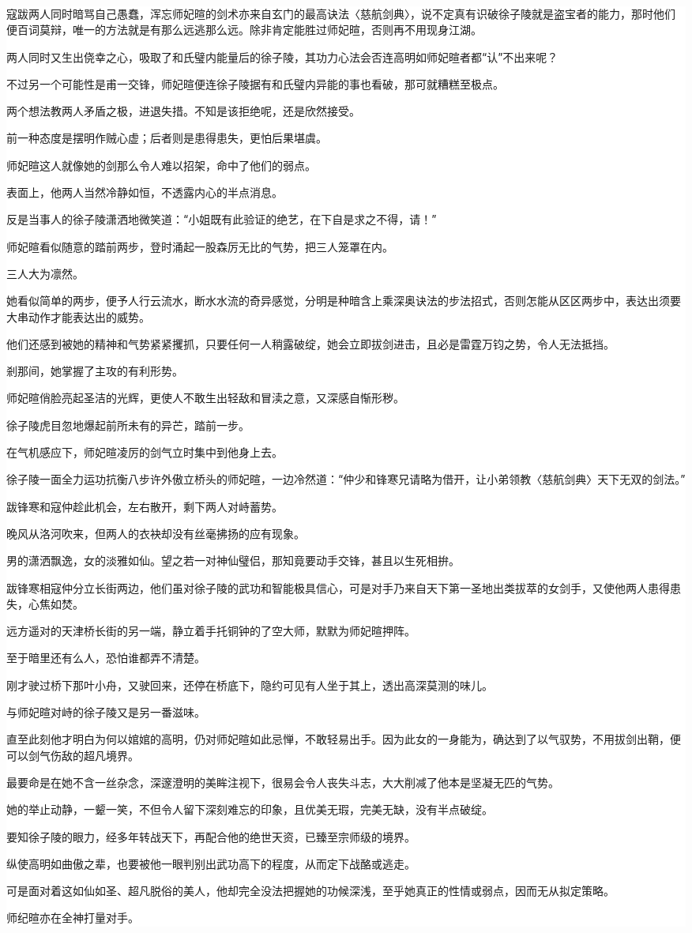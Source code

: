 寇跋两人同时暗骂自己愚蠢，浑忘师妃暄的剑术亦来自玄门的最高诀法〈慈航剑典〉，说不定真有识破徐子陵就是盗宝者的能力，那时他们便百词莫辩，唯一的方法就是有那么远逃那么远。除非肯定能胜过师妃暄，否则再不用现身江湖。

两人同时又生出侥幸之心，吸取了和氏璧内能量后的徐子陵，其功力心法会否连高明如师妃暄者都“认”不出来呢？

不过另一个可能性是甫一交锋，师妃暄便连徐子陵据有和氏璧内异能的事也看破，那可就糟糕至极点。

两个想法教两人矛盾之极，进退失措。不知是该拒绝呢，还是欣然接受。

前一种态度是摆明作贼心虚；后者则是患得患失，更怕后果堪虞。

师妃暄这人就像她的剑那么令人难以招架，命中了他们的弱点。

表面上，他两人当然冷静如恒，不透露内心的半点消息。

反是当事人的徐子陵潇洒地微笑道：“小姐既有此验证的绝艺，在下自是求之不得，请！”

师妃暄看似随意的踏前两步，登时涌起一股森厉无比的气势，把三人笼罩在内。

三人大为凛然。

她看似简单的两步，便予人行云流水，断水水流的奇异感觉，分明是种暗含上乘深奥诀法的步法招式，否则怎能从区区两步中，表达出须要大串动作才能表达出的威势。

他们还感到被她的精神和气势紧紧攫抓，只要任何一人稍露破绽，她会立即拔剑进击，且必是雷霆万钧之势，令人无法抵挡。

剎那间，她掌握了主攻的有利形势。

师妃暄俏脸亮起圣洁的光辉，更使人不敢生出轻敌和冒渎之意，又深感自惭形秽。

徐子陵虎目忽地爆起前所未有的异芒，踏前一步。

在气机感应下，师妃暄凌厉的剑气立时集中到他身上去。

徐子陵一面全力运功抗衡八步许外傲立桥头的师妃暄，一边冷然道：“仲少和锋寒兄请略为借开，让小弟领教〈慈航剑典〉天下无双的剑法。”

跋锋寒和寇仲趁此机会，左右散开，剩下两人对峙蓄势。

晚风从洛河吹来，但两人的衣袂却没有丝毫拂扬的应有现象。

男的潇洒飘逸，女的淡雅如仙。望之若一对神仙璧侣，那知竟要动手交锋，甚且以生死相拚。

跋锋寒相寇仲分立长街两边，他们虽对徐子陵的武功和智能极具信心，可是对手乃来自天下第一圣地出类拔萃的女剑手，又使他两人患得患失，心焦如焚。

远方遥对的天津桥长街的另一端，静立着手托铜钟的了空大师，默默为师妃暄押阵。

至于暗里还有么人，恐怕谁都弄不清楚。

刚才驶过桥下那叶小舟，又驶回来，还停在桥底下，隐约可见有人坐于其上，透出高深莫测的味儿。

与师妃暄对峙的徐子陵又是另一番滋味。

直至此刻他才明白为何以婠婠的高明，仍对师妃暄如此忌惮，不敢轻易出手。因为此女的一身能为，确达到了以气驭势，不用拔剑出鞘，便可以剑气伤敌的超凡境界。

最要命是在她不含一丝杂念，深邃澄明的美眸注视下，很易会令人丧失斗志，大大削减了他本是坚凝无匹的气势。

她的举止动静，一颦一笑，不但令人留下深刻难忘的印象，且优美无瑕，完美无缺，没有半点破绽。

要知徐子陵的眼力，经多年转战天下，再配合他的绝世天资，已臻至宗师级的境界。

纵使高明如曲傲之辈，也要被他一眼判别出武功高下的程度，从而定下战酪或逃走。

可是面对着这如仙如圣、超凡脱俗的美人，他却完全没法把握她的功候深浅，至乎她真正的性情或弱点，因而无从拟定策略。

师纪暄亦在全神打量对手。
